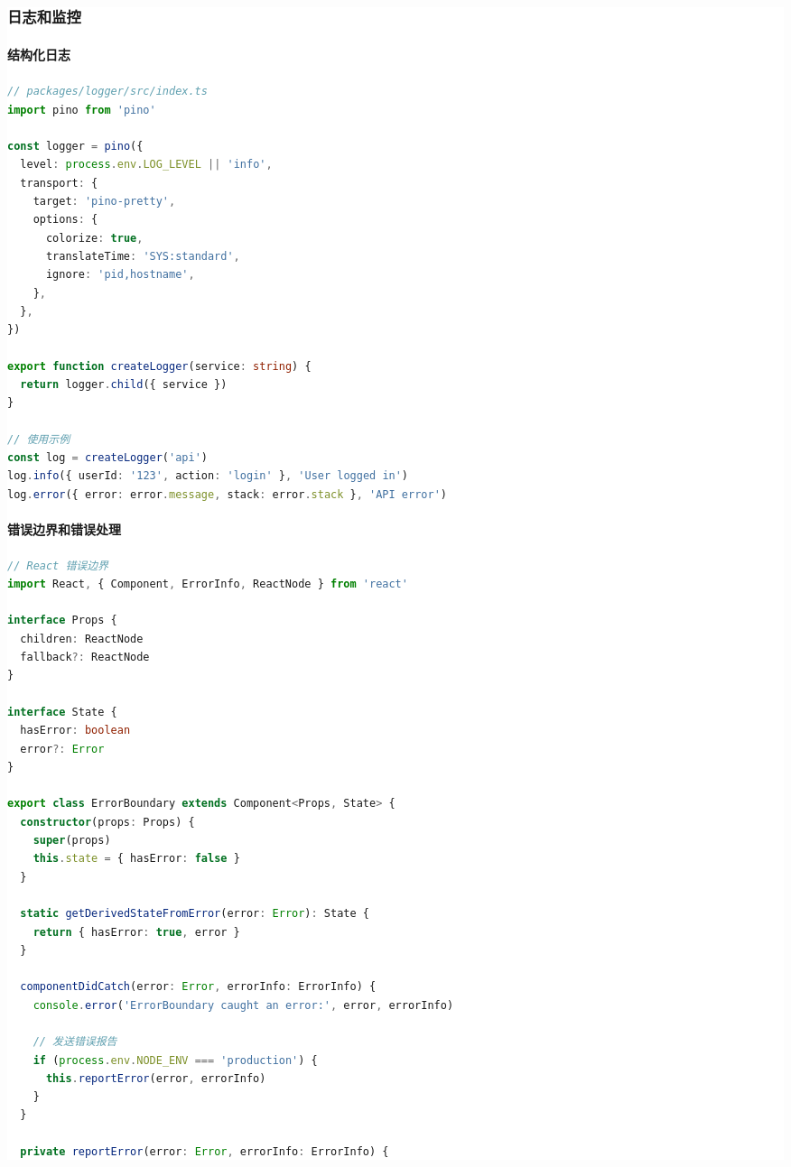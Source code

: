 ### 日志和监控

#### 结构化日志
```typescript
// packages/logger/src/index.ts
import pino from 'pino'

const logger = pino({
  level: process.env.LOG_LEVEL || 'info',
  transport: {
    target: 'pino-pretty',
    options: {
      colorize: true,
      translateTime: 'SYS:standard',
      ignore: 'pid,hostname',
    },
  },
})

export function createLogger(service: string) {
  return logger.child({ service })
}

// 使用示例
const log = createLogger('api')
log.info({ userId: '123', action: 'login' }, 'User logged in')
log.error({ error: error.message, stack: error.stack }, 'API error')
```

#### 错误边界和错误处理
```typescript
// React 错误边界
import React, { Component, ErrorInfo, ReactNode } from 'react'

interface Props {
  children: ReactNode
  fallback?: ReactNode
}

interface State {
  hasError: boolean
  error?: Error
}

export class ErrorBoundary extends Component<Props, State> {
  constructor(props: Props) {
    super(props)
    this.state = { hasError: false }
  }

  static getDerivedStateFromError(error: Error): State {
    return { hasError: true, error }
  }

  componentDidCatch(error: Error, errorInfo: ErrorInfo) {
    console.error('ErrorBoundary caught an error:', error, errorInfo)
    
    // 发送错误报告
    if (process.env.NODE_ENV === 'production') {
      this.reportError(error, errorInfo)
    }
  }

  private reportError(error: Error, errorInfo: ErrorInfo) {
```